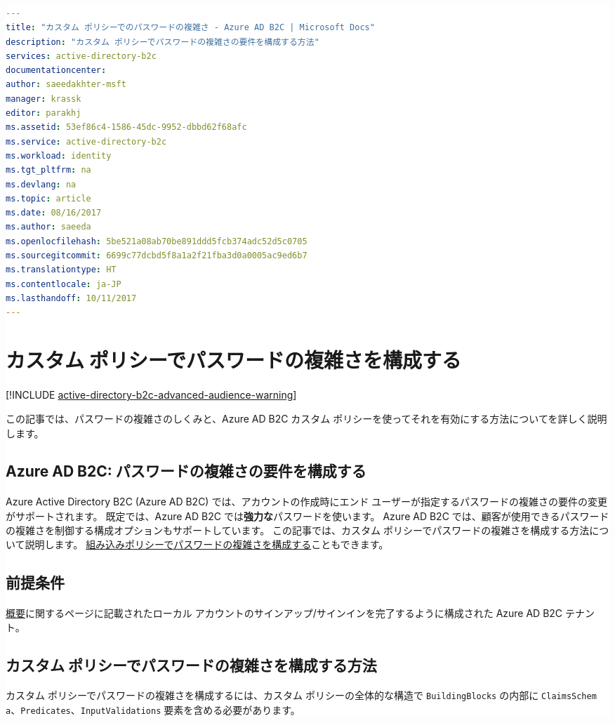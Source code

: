 ```yaml
---
title: "カスタム ポリシーでのパスワードの複雑さ - Azure AD B2C | Microsoft Docs"
description: "カスタム ポリシーでパスワードの複雑さの要件を構成する方法"
services: active-directory-b2c
documentationcenter: 
author: saeedakhter-msft
manager: krassk
editor: parakhj
ms.assetid: 53ef86c4-1586-45dc-9952-dbbd62f68afc
ms.service: active-directory-b2c
ms.workload: identity
ms.tgt_pltfrm: na
ms.devlang: na
ms.topic: article
ms.date: 08/16/2017
ms.author: saeeda
ms.openlocfilehash: 5be521a08ab70be891ddd5fcb374adc52d5c0705
ms.sourcegitcommit: 6699c77dcbd5f8a1a2f21fba3d0a0005ac9ed6b7
ms.translationtype: HT
ms.contentlocale: ja-JP
ms.lasthandoff: 10/11/2017
---
```

# <a name="configure-password-complexity-in-custom-policies"></a>カスタム ポリシーでパスワードの複雑さを構成する

[!INCLUDE [active-directory-b2c-advanced-audience-warning](../../includes/active-directory-b2c-advanced-audience-warning.md)]

この記事では、パスワードの複雑さのしくみと、Azure AD B2C カスタム ポリシーを使ってそれを有効にする方法についてを詳しく説明します。

## <a name="azure-ad-b2c-configure-complexity-requirements-for-passwords"></a>Azure AD B2C: パスワードの複雑さの要件を構成する

Azure Active Directory B2C (Azure AD B2C) では、アカウントの作成時にエンド ユーザーが指定するパスワードの複雑さの要件の変更がサポートされます。  既定では、Azure AD B2C では**強力な**パスワードを使います。  Azure AD B2C では、顧客が使用できるパスワードの複雑さを制御する構成オプションもサポートしています。  この記事では、カスタム ポリシーでパスワードの複雑さを構成する方法について説明します。  [組み込みポリシーでパスワードの複雑さを構成する](active-directory-b2c-reference-password-complexity.md)こともできます。

## <a name="prerequisites"></a>前提条件

[概要](active-directory-b2c-get-started-custom.md)に関するページに記載されたローカル アカウントのサインアップ/サインインを完了するように構成された Azure AD B2C テナント。

## <a name="how-to-configure-password-complexity-in-custom-policy"></a>カスタム ポリシーでパスワードの複雑さを構成する方法

カスタム ポリシーでパスワードの複雑さを構成するには、カスタム ポリシーの全体的な構造で `BuildingBlocks` の内部に `ClaimsSchema`、`Predicates`、`InputValidations` 要素を含める必要があります。
